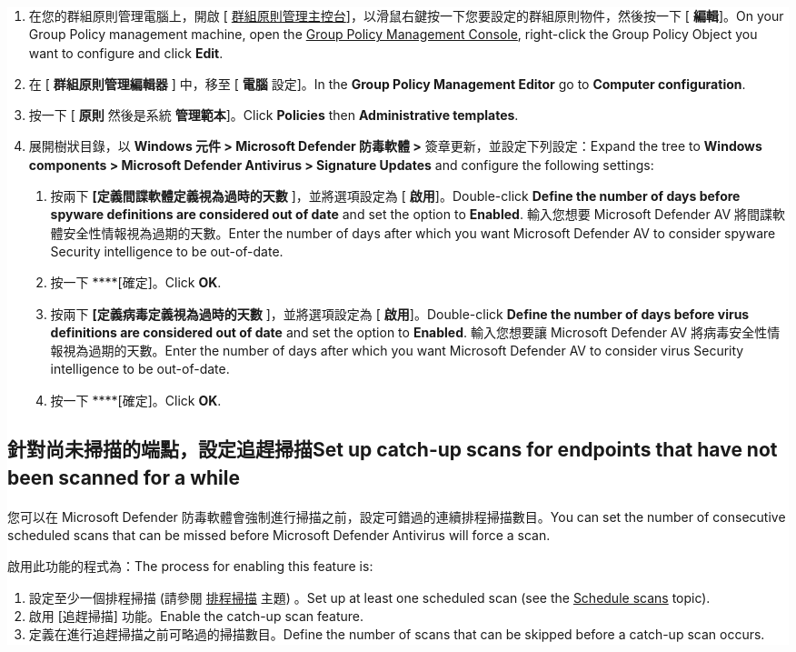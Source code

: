 1.  <span data-ttu-id="15303-142">在您的群組原則管理電腦上，開啟 [ [群組原則管理主控台](/previous-versions/windows/it-pro/windows-server-2008-R2-and-2008/cc731212(v=ws.11))]，以滑鼠右鍵按一下您要設定的群組原則物件，然後按一下 [ **編輯**]。</span><span class="sxs-lookup"><span data-stu-id="15303-142">On your Group Policy management machine, open the [Group Policy Management Console](/previous-versions/windows/it-pro/windows-server-2008-R2-and-2008/cc731212(v=ws.11)), right-click the Group Policy Object you want to configure and click **Edit**.</span></span>

3.  <span data-ttu-id="15303-143">在 [ **群組原則管理編輯器** ] 中，移至 [ **電腦** 設定]。</span><span class="sxs-lookup"><span data-stu-id="15303-143">In the **Group Policy Management Editor** go to **Computer configuration**.</span></span>

4.  <span data-ttu-id="15303-144">按一下 [ **原則** 然後是系統 **管理範本**]。</span><span class="sxs-lookup"><span data-stu-id="15303-144">Click **Policies** then **Administrative templates**.</span></span>

5.  <span data-ttu-id="15303-145">展開樹狀目錄，以 **Windows 元件 > Microsoft Defender 防毒軟體 >** 簽章更新，並設定下列設定：</span><span class="sxs-lookup"><span data-stu-id="15303-145">Expand the tree to **Windows components > Microsoft Defender Antivirus > Signature Updates** and configure the following settings:</span></span>

    1.  <span data-ttu-id="15303-146">按兩下 **[定義間諜軟體定義視為過時的天數** ]，並將選項設定為 [ **啟用**]。</span><span class="sxs-lookup"><span data-stu-id="15303-146">Double-click **Define the number of days before spyware definitions are considered out of date** and set the option to **Enabled**.</span></span> <span data-ttu-id="15303-147">輸入您想要 Microsoft Defender AV 將間諜軟體安全性情報視為過期的天數。</span><span class="sxs-lookup"><span data-stu-id="15303-147">Enter the number of days after which you want Microsoft Defender AV to consider spyware Security intelligence to be out-of-date.</span></span>

    2. <span data-ttu-id="15303-148">按一下 \*\*\*\*[確定]。</span><span class="sxs-lookup"><span data-stu-id="15303-148">Click **OK**.</span></span>

    3.  <span data-ttu-id="15303-149">按兩下 **[定義病毒定義視為過時的天數** ]，並將選項設定為 [ **啟用**]。</span><span class="sxs-lookup"><span data-stu-id="15303-149">Double-click **Define the number of days before virus definitions are considered out of date** and set the option to **Enabled**.</span></span> <span data-ttu-id="15303-150">輸入您想要讓 Microsoft Defender AV 將病毒安全性情報視為過期的天數。</span><span class="sxs-lookup"><span data-stu-id="15303-150">Enter the number of days after which you want Microsoft Defender AV to consider virus Security intelligence to be out-of-date.</span></span>

    4. <span data-ttu-id="15303-151">按一下 \*\*\*\*[確定]。</span><span class="sxs-lookup"><span data-stu-id="15303-151">Click **OK**.</span></span>


## <a name="set-up-catch-up-scans-for-endpoints-that-have-not-been-scanned-for-a-while"></a><span data-ttu-id="15303-152">針對尚未掃描的端點，設定追趕掃描</span><span class="sxs-lookup"><span data-stu-id="15303-152">Set up catch-up scans for endpoints that have not been scanned for a while</span></span>

<span data-ttu-id="15303-153">您可以在 Microsoft Defender 防毒軟體會強制進行掃描之前，設定可錯過的連續排程掃描數目。</span><span class="sxs-lookup"><span data-stu-id="15303-153">You can set the number of consecutive scheduled scans that can be missed before Microsoft Defender Antivirus will force a scan.</span></span>

<span data-ttu-id="15303-154">啟用此功能的程式為：</span><span class="sxs-lookup"><span data-stu-id="15303-154">The process for enabling this feature is:</span></span>

1. <span data-ttu-id="15303-155">設定至少一個排程掃描 (請參閱 [排程掃描](scheduled-catch-up-scans-microsoft-defender-antivirus.md) 主題) 。</span><span class="sxs-lookup"><span data-stu-id="15303-155">Set up at least one scheduled scan (see the [Schedule scans](scheduled-catch-up-scans-microsoft-defender-antivirus.md) topic).</span></span>
2. <span data-ttu-id="15303-156">啟用 [追趕掃描] 功能。</span><span class="sxs-lookup"><span data-stu-id="15303-156">Enable the catch-up scan feature.</span></span>
3. <span data-ttu-id="15303-157">定義在進行追趕掃描之前可略過的掃描數目。</span><span class="sxs-lookup"><span data-stu-id="15303-157">Define the number of scans that can be skipped before a catch-up scan occurs.</span></span>
